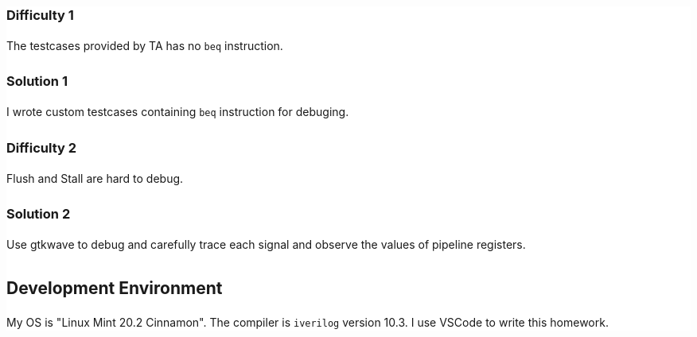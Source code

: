 ### Difficulty 1

The testcases provided by TA has no `beq` instruction.

### Solution 1

I wrote custom testcases containing `beq` instruction for debuging.

### Difficulty 2

Flush and Stall are hard to debug.

### Solution 2

Use gtkwave to debug and carefully trace each signal and observe the values of pipeline registers.

## Development Environment

My OS is "Linux Mint 20.2 Cinnamon". The compiler is `iverilog` version 10.3. I use VSCode to write this homework.
